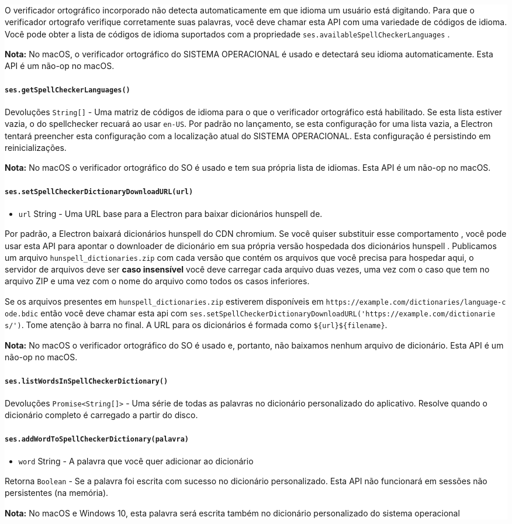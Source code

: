 O verificador ortográfico incorporado não detecta automaticamente em que idioma um usuário está digitando.  Para que o verificador ortografo verifique corretamente suas palavras, você deve chamar esta API com uma variedade de códigos de idioma.  Você pode obter a lista de códigos de idioma suportados com a propriedade `ses.availableSpellCheckerLanguages` .

**Nota:** No macOS, o verificador ortográfico do SISTEMA OPERACIONAL é usado e detectará seu idioma automaticamente.  Esta API é um não-op no macOS.



#### `ses.getSpellCheckerLanguages()`

Devoluções `String[]` - Uma matriz de códigos de idioma para o que o verificador ortográfico está habilitado.  Se esta lista estiver vazia, o do spellchecker recuará ao usar `en-US`.  Por padrão no lançamento, se esta configuração for uma lista vazia, a Electron tentará preencher esta configuração com a localização atual do SISTEMA OPERACIONAL.  Esta configuração é persistindo em reinicializações.

**Nota:** No macOS o verificador ortográfico do SO é usado e tem sua própria lista de idiomas.  Esta API é um não-op no macOS.



#### `ses.setSpellCheckerDictionaryDownloadURL(url)`

* `url` String - Uma URL base para a Electron para baixar dicionários hunspell de.

Por padrão, a Electron baixará dicionários hunspell do CDN chromium.  Se você quiser substituir esse comportamento , você pode usar esta API para apontar o downloader de dicionário em sua própria versão hospedada dos dicionários hunspell .  Publicamos um arquivo `hunspell_dictionaries.zip` com cada versão que contém os arquivos que você precisa para hospedar aqui, o servidor de arquivos deve ser **caso insensível** você deve carregar cada arquivo duas vezes, uma vez com o caso que tem no arquivo ZIP e uma vez com o nome do arquivo como todos os casos inferiores.

Se os arquivos presentes em `hunspell_dictionaries.zip` estiverem disponíveis em `https://example.com/dictionaries/language-code.bdic` então você deve chamar esta api com `ses.setSpellCheckerDictionaryDownloadURL('https://example.com/dictionaries/')`.  Tome atenção à barra no final.  A URL para os dicionários é formada como `${url}${filename}`.

**Nota:** No macOS o verificador ortográfico do SO é usado e, portanto, não baixamos nenhum arquivo de dicionário.  Esta API é um não-op no macOS.



#### `ses.listWordsInSpellCheckerDictionary()`

Devoluções `Promise<String[]>` - Uma série de todas as palavras no dicionário personalizado do aplicativo. Resolve quando o dicionário completo é carregado a partir do disco.



#### `ses.addWordToSpellCheckerDictionary(palavra)`

* `word` String - A palavra que você quer adicionar ao dicionário

Retorna `Boolean` - Se a palavra foi escrita com sucesso no dicionário personalizado. Esta API não funcionará em sessões não persistentes (na memória).

**Nota:** No macOS e Windows 10, esta palavra será escrita também no dicionário personalizado do sistema operacional
